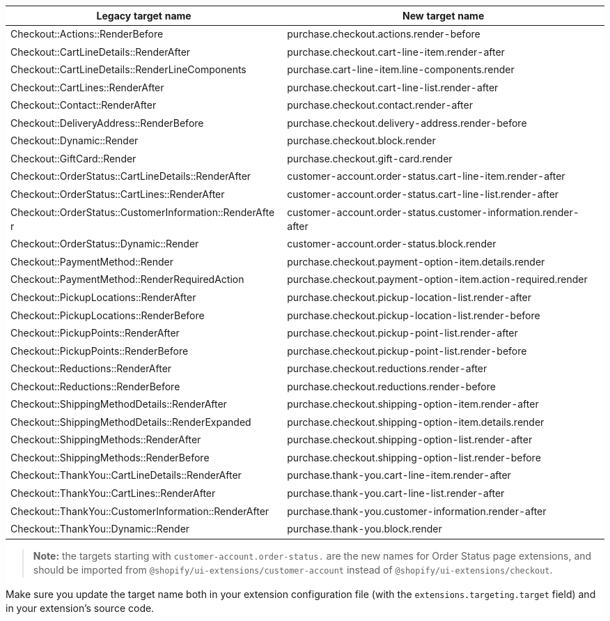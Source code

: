 | Legacy target name                                      | New target name                                                 |
| ------------------------------------------------------- | --------------------------------------------------------------- |
| Checkout::Actions::RenderBefore                         | purchase.checkout.actions.render-before                         |
| Checkout::CartLineDetails::RenderAfter                  | purchase.checkout.cart-line-item.render-after                   |
| Checkout::CartLineDetails::RenderLineComponents         | purchase.cart-line-item.line-components.render                  |
| Checkout::CartLines::RenderAfter                        | purchase.checkout.cart-line-list.render-after                   |
| Checkout::Contact::RenderAfter                          | purchase.checkout.contact.render-after                          |
| Checkout::DeliveryAddress::RenderBefore                 | purchase.checkout.delivery-address.render-before                |
| Checkout::Dynamic::Render                               | purchase.checkout.block.render                                  |
| Checkout::GiftCard::Render                              | purchase.checkout.gift-card.render                              |
| Checkout::OrderStatus::CartLineDetails::RenderAfter     | customer-account.order-status.cart-line-item.render-after       |
| Checkout::OrderStatus::CartLines::RenderAfter           | customer-account.order-status.cart-line-list.render-after       |
| Checkout::OrderStatus::CustomerInformation::RenderAfter | customer-account.order-status.customer-information.render-after |
| Checkout::OrderStatus::Dynamic::Render                  | customer-account.order-status.block.render                      |
| Checkout::PaymentMethod::Render                         | purchase.checkout.payment-option-item.details.render            |
| Checkout::PaymentMethod::RenderRequiredAction           | purchase.checkout.payment-option-item.action-required.render    |
| Checkout::PickupLocations::RenderAfter                  | purchase.checkout.pickup-location-list.render-after             |
| Checkout::PickupLocations::RenderBefore                 | purchase.checkout.pickup-location-list.render-before            |
| Checkout::PickupPoints::RenderAfter                     | purchase.checkout.pickup-point-list.render-after                |
| Checkout::PickupPoints::RenderBefore                    | purchase.checkout.pickup-point-list.render-before               |
| Checkout::Reductions::RenderAfter                       | purchase.checkout.reductions.render-after                       |
| Checkout::Reductions::RenderBefore                      | purchase.checkout.reductions.render-before                      |
| Checkout::ShippingMethodDetails::RenderAfter            | purchase.checkout.shipping-option-item.render-after             |
| Checkout::ShippingMethodDetails::RenderExpanded         | purchase.checkout.shipping-option-item.details.render           |
| Checkout::ShippingMethods::RenderAfter                  | purchase.checkout.shipping-option-list.render-after             |
| Checkout::ShippingMethods::RenderBefore                 | purchase.checkout.shipping-option-list.render-before            |
| Checkout::ThankYou::CartLineDetails::RenderAfter        | purchase.thank-you.cart-line-item.render-after                  |
| Checkout::ThankYou::CartLines::RenderAfter              | purchase.thank-you.cart-line-list.render-after                  |
| Checkout::ThankYou::CustomerInformation::RenderAfter    | purchase.thank-you.customer-information.render-after            |
| Checkout::ThankYou::Dynamic::Render                     | purchase.thank-you.block.render                                 |

> **Note:** the targets starting with `customer-account.order-status.` are the new names for Order Status page extensions, and should be imported from `@shopify/ui-extensions/customer-account` instead of `@shopify/ui-extensions/checkout`.

Make sure you update the target name both in your extension configuration file (with the `extensions.targeting.target` field) and in your extension’s source code.
